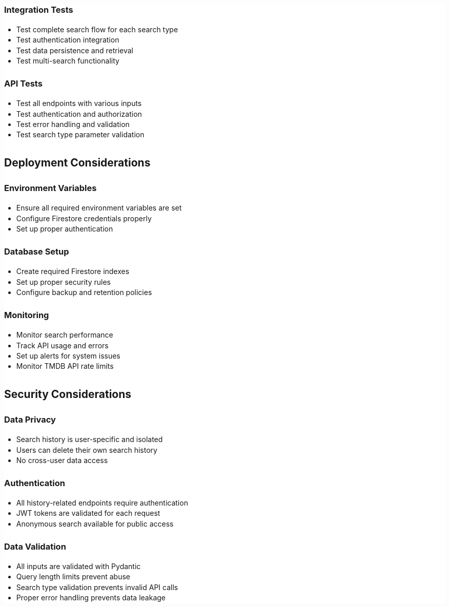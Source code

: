 ### Integration Tests
- Test complete search flow for each search type
- Test authentication integration
- Test data persistence and retrieval
- Test multi-search functionality

### API Tests
- Test all endpoints with various inputs
- Test authentication and authorization
- Test error handling and validation
- Test search type parameter validation

## Deployment Considerations

### Environment Variables
- Ensure all required environment variables are set
- Configure Firestore credentials properly
- Set up proper authentication

### Database Setup
- Create required Firestore indexes
- Set up proper security rules
- Configure backup and retention policies

### Monitoring
- Monitor search performance
- Track API usage and errors
- Set up alerts for system issues
- Monitor TMDB API rate limits

## Security Considerations

### Data Privacy
- Search history is user-specific and isolated
- Users can delete their own search history
- No cross-user data access

### Authentication
- All history-related endpoints require authentication
- JWT tokens are validated for each request
- Anonymous search available for public access

### Data Validation
- All inputs are validated with Pydantic
- Query length limits prevent abuse
- Search type validation prevents invalid API calls
- Proper error handling prevents data leakage
